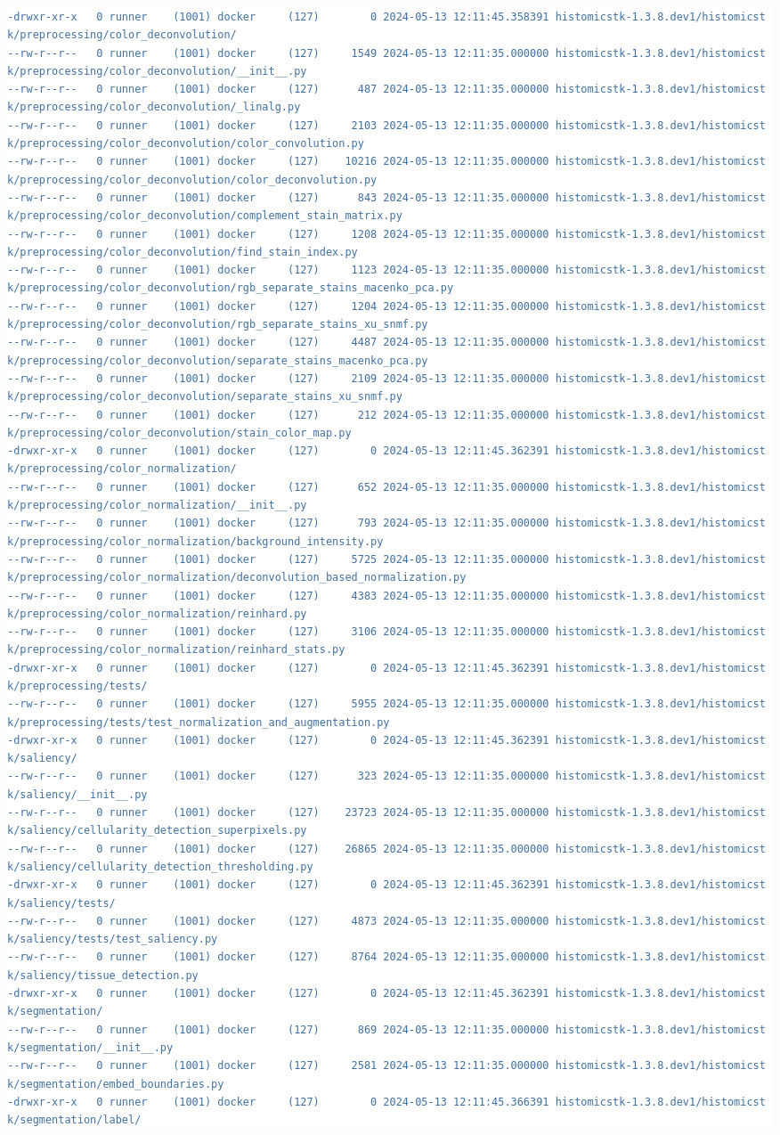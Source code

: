 ```diff
-drwxr-xr-x   0 runner    (1001) docker     (127)        0 2024-05-13 12:11:45.358391 histomicstk-1.3.8.dev1/histomicstk/preprocessing/color_deconvolution/
--rw-r--r--   0 runner    (1001) docker     (127)     1549 2024-05-13 12:11:35.000000 histomicstk-1.3.8.dev1/histomicstk/preprocessing/color_deconvolution/__init__.py
--rw-r--r--   0 runner    (1001) docker     (127)      487 2024-05-13 12:11:35.000000 histomicstk-1.3.8.dev1/histomicstk/preprocessing/color_deconvolution/_linalg.py
--rw-r--r--   0 runner    (1001) docker     (127)     2103 2024-05-13 12:11:35.000000 histomicstk-1.3.8.dev1/histomicstk/preprocessing/color_deconvolution/color_convolution.py
--rw-r--r--   0 runner    (1001) docker     (127)    10216 2024-05-13 12:11:35.000000 histomicstk-1.3.8.dev1/histomicstk/preprocessing/color_deconvolution/color_deconvolution.py
--rw-r--r--   0 runner    (1001) docker     (127)      843 2024-05-13 12:11:35.000000 histomicstk-1.3.8.dev1/histomicstk/preprocessing/color_deconvolution/complement_stain_matrix.py
--rw-r--r--   0 runner    (1001) docker     (127)     1208 2024-05-13 12:11:35.000000 histomicstk-1.3.8.dev1/histomicstk/preprocessing/color_deconvolution/find_stain_index.py
--rw-r--r--   0 runner    (1001) docker     (127)     1123 2024-05-13 12:11:35.000000 histomicstk-1.3.8.dev1/histomicstk/preprocessing/color_deconvolution/rgb_separate_stains_macenko_pca.py
--rw-r--r--   0 runner    (1001) docker     (127)     1204 2024-05-13 12:11:35.000000 histomicstk-1.3.8.dev1/histomicstk/preprocessing/color_deconvolution/rgb_separate_stains_xu_snmf.py
--rw-r--r--   0 runner    (1001) docker     (127)     4487 2024-05-13 12:11:35.000000 histomicstk-1.3.8.dev1/histomicstk/preprocessing/color_deconvolution/separate_stains_macenko_pca.py
--rw-r--r--   0 runner    (1001) docker     (127)     2109 2024-05-13 12:11:35.000000 histomicstk-1.3.8.dev1/histomicstk/preprocessing/color_deconvolution/separate_stains_xu_snmf.py
--rw-r--r--   0 runner    (1001) docker     (127)      212 2024-05-13 12:11:35.000000 histomicstk-1.3.8.dev1/histomicstk/preprocessing/color_deconvolution/stain_color_map.py
-drwxr-xr-x   0 runner    (1001) docker     (127)        0 2024-05-13 12:11:45.362391 histomicstk-1.3.8.dev1/histomicstk/preprocessing/color_normalization/
--rw-r--r--   0 runner    (1001) docker     (127)      652 2024-05-13 12:11:35.000000 histomicstk-1.3.8.dev1/histomicstk/preprocessing/color_normalization/__init__.py
--rw-r--r--   0 runner    (1001) docker     (127)      793 2024-05-13 12:11:35.000000 histomicstk-1.3.8.dev1/histomicstk/preprocessing/color_normalization/background_intensity.py
--rw-r--r--   0 runner    (1001) docker     (127)     5725 2024-05-13 12:11:35.000000 histomicstk-1.3.8.dev1/histomicstk/preprocessing/color_normalization/deconvolution_based_normalization.py
--rw-r--r--   0 runner    (1001) docker     (127)     4383 2024-05-13 12:11:35.000000 histomicstk-1.3.8.dev1/histomicstk/preprocessing/color_normalization/reinhard.py
--rw-r--r--   0 runner    (1001) docker     (127)     3106 2024-05-13 12:11:35.000000 histomicstk-1.3.8.dev1/histomicstk/preprocessing/color_normalization/reinhard_stats.py
-drwxr-xr-x   0 runner    (1001) docker     (127)        0 2024-05-13 12:11:45.362391 histomicstk-1.3.8.dev1/histomicstk/preprocessing/tests/
--rw-r--r--   0 runner    (1001) docker     (127)     5955 2024-05-13 12:11:35.000000 histomicstk-1.3.8.dev1/histomicstk/preprocessing/tests/test_normalization_and_augmentation.py
-drwxr-xr-x   0 runner    (1001) docker     (127)        0 2024-05-13 12:11:45.362391 histomicstk-1.3.8.dev1/histomicstk/saliency/
--rw-r--r--   0 runner    (1001) docker     (127)      323 2024-05-13 12:11:35.000000 histomicstk-1.3.8.dev1/histomicstk/saliency/__init__.py
--rw-r--r--   0 runner    (1001) docker     (127)    23723 2024-05-13 12:11:35.000000 histomicstk-1.3.8.dev1/histomicstk/saliency/cellularity_detection_superpixels.py
--rw-r--r--   0 runner    (1001) docker     (127)    26865 2024-05-13 12:11:35.000000 histomicstk-1.3.8.dev1/histomicstk/saliency/cellularity_detection_thresholding.py
-drwxr-xr-x   0 runner    (1001) docker     (127)        0 2024-05-13 12:11:45.362391 histomicstk-1.3.8.dev1/histomicstk/saliency/tests/
--rw-r--r--   0 runner    (1001) docker     (127)     4873 2024-05-13 12:11:35.000000 histomicstk-1.3.8.dev1/histomicstk/saliency/tests/test_saliency.py
--rw-r--r--   0 runner    (1001) docker     (127)     8764 2024-05-13 12:11:35.000000 histomicstk-1.3.8.dev1/histomicstk/saliency/tissue_detection.py
-drwxr-xr-x   0 runner    (1001) docker     (127)        0 2024-05-13 12:11:45.362391 histomicstk-1.3.8.dev1/histomicstk/segmentation/
--rw-r--r--   0 runner    (1001) docker     (127)      869 2024-05-13 12:11:35.000000 histomicstk-1.3.8.dev1/histomicstk/segmentation/__init__.py
--rw-r--r--   0 runner    (1001) docker     (127)     2581 2024-05-13 12:11:35.000000 histomicstk-1.3.8.dev1/histomicstk/segmentation/embed_boundaries.py
-drwxr-xr-x   0 runner    (1001) docker     (127)        0 2024-05-13 12:11:45.366391 histomicstk-1.3.8.dev1/histomicstk/segmentation/label/
```